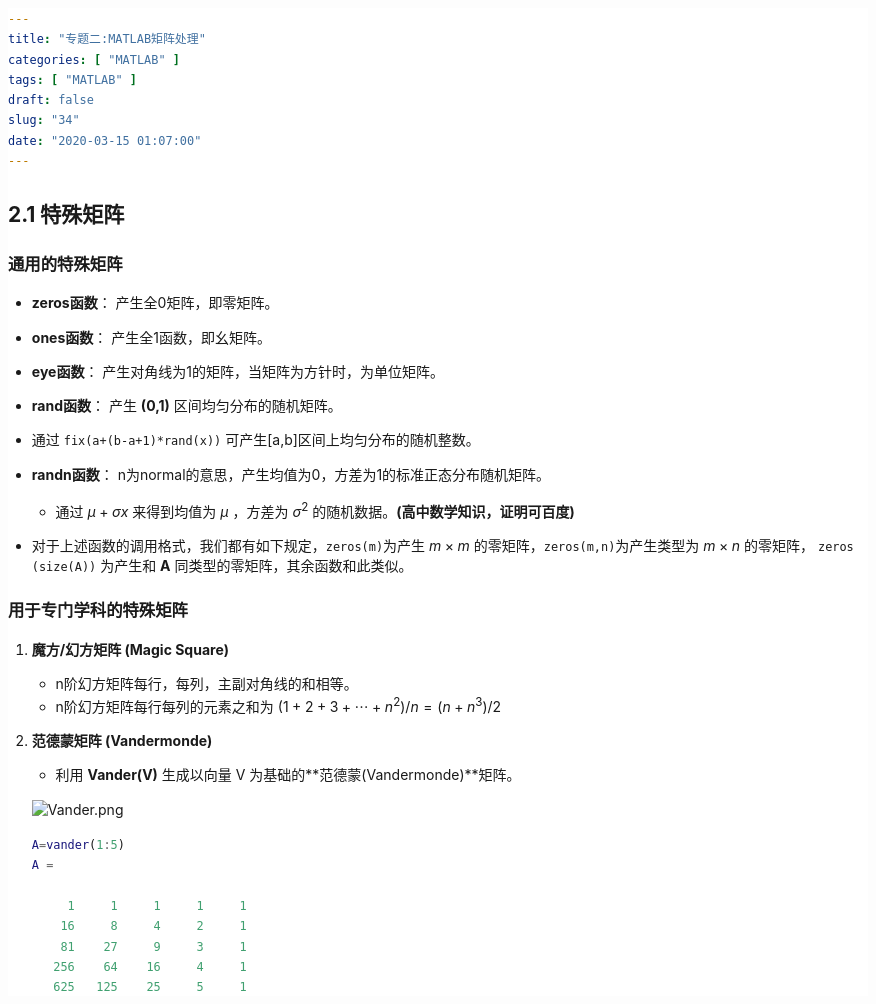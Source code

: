 ```yaml
---
title: "专题二:MATLAB矩阵处理"
categories: [ "MATLAB" ]
tags: [ "MATLAB" ]
draft: false
slug: "34"
date: "2020-03-15 01:07:00"
---
```


## 2.1 特殊矩阵

### 通用的特殊矩阵

+ **zeros函数**： 产生全0矩阵，即零矩阵。

+ **ones函数**：  产生全1函数，即幺矩阵。

+ **eye函数**： 产生对角线为1的矩阵，当矩阵为方针时，为单位矩阵。

+ **rand函数**： 产生 **(0,1)** 区间均匀分布的随机矩阵。
+ 通过 `fix(a+(b-a+1)*rand(x))` 可产生[a,b]区间上均匀分布的随机整数。
  
+ **randn函数**： n为normal的意思，产生均值为0，方差为1的标准正态分布随机矩阵。

  + 通过 $\mu+\sigma x$  来得到均值为 $\mu$ ，方差为 $\sigma{^2}$ 的随机数据。**(高中数学知识，证明可百度)**





+ 对于上述函数的调用格式，我们都有如下规定，`zeros(m)`为产生 $m\times m$ 的零矩阵，`zeros(m,n)`为产生类型为 $m\times n$ 的零矩阵， `zeros(size(A))` 为产生和 **A** 同类型的零矩阵，其余函数和此类似。

### 用于专门学科的特殊矩阵

1. **魔方/幻方矩阵 (Magic Square)**

   + n阶幻方矩阵每行，每列，主副对角线的和相等。
   + n阶幻方矩阵每行每列的元素之和为 $(1+2+3+\cdots+n^2)/n=(n+n^3)/2$

2. **范德蒙矩阵 (Vandermonde)**

   + 利用 **Vander(V)** 生成以向量 V 为基础的**范德蒙(Vandermonde)**矩阵。

    ![Vander.png][1]

   ```matlab
   A=vander(1:5)
   A =
   
        1     1     1     1     1
       16     8     4     2     1
       81    27     9     3     1
      256    64    16     4     1
      625   125    25     5     1
   ```


  [1]: https://blog.zzsqwq.cn/usr/uploads/2020/08/881557732.png
  [2]: https://blog.zzsqwq.cn/usr/uploads/2020/08/2952928869.png
  [3]: https://blog.zzsqwq.cn/usr/uploads/2020/08/2172119825.png
  [4]: https://blog.zzsqwq.cn/usr/uploads/2020/08/3001100753.png
  [5]: https://blog.zzsqwq.cn/usr/uploads/2020/08/3347696985.png
  [6]: https://blog.zzsqwq.cn/usr/uploads/2020/08/3797164482.png